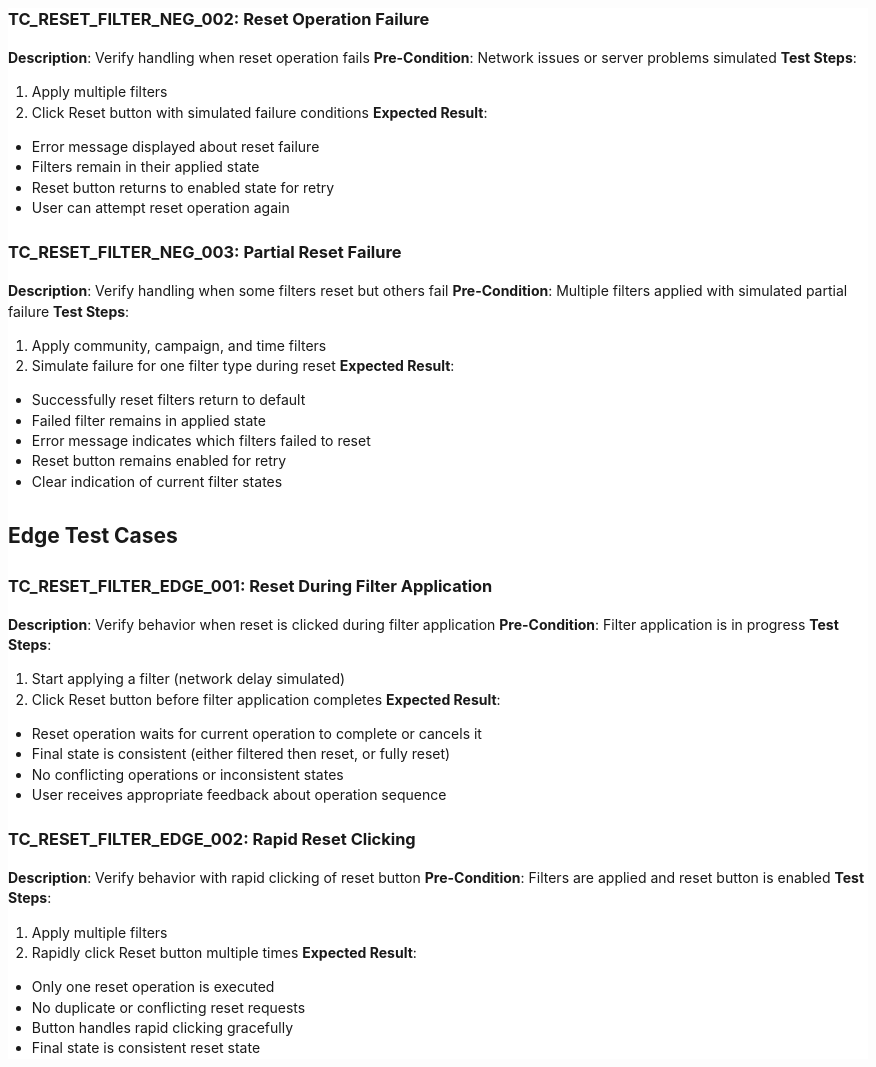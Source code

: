 ### TC_RESET_FILTER_NEG_002: Reset Operation Failure
**Description**: Verify handling when reset operation fails
**Pre-Condition**: Network issues or server problems simulated
**Test Steps**:
1. Apply multiple filters
2. Click Reset button with simulated failure conditions
**Expected Result**:
- Error message displayed about reset failure
- Filters remain in their applied state
- Reset button returns to enabled state for retry
- User can attempt reset operation again

### TC_RESET_FILTER_NEG_003: Partial Reset Failure
**Description**: Verify handling when some filters reset but others fail
**Pre-Condition**: Multiple filters applied with simulated partial failure
**Test Steps**:
1. Apply community, campaign, and time filters
2. Simulate failure for one filter type during reset
**Expected Result**:
- Successfully reset filters return to default
- Failed filter remains in applied state
- Error message indicates which filters failed to reset
- Reset button remains enabled for retry
- Clear indication of current filter states

## Edge Test Cases

### TC_RESET_FILTER_EDGE_001: Reset During Filter Application
**Description**: Verify behavior when reset is clicked during filter application
**Pre-Condition**: Filter application is in progress
**Test Steps**:
1. Start applying a filter (network delay simulated)
2. Click Reset button before filter application completes
**Expected Result**:
- Reset operation waits for current operation to complete or cancels it
- Final state is consistent (either filtered then reset, or fully reset)
- No conflicting operations or inconsistent states
- User receives appropriate feedback about operation sequence

### TC_RESET_FILTER_EDGE_002: Rapid Reset Clicking
**Description**: Verify behavior with rapid clicking of reset button
**Pre-Condition**: Filters are applied and reset button is enabled
**Test Steps**:
1. Apply multiple filters
2. Rapidly click Reset button multiple times
**Expected Result**:
- Only one reset operation is executed
- No duplicate or conflicting reset requests
- Button handles rapid clicking gracefully
- Final state is consistent reset state
